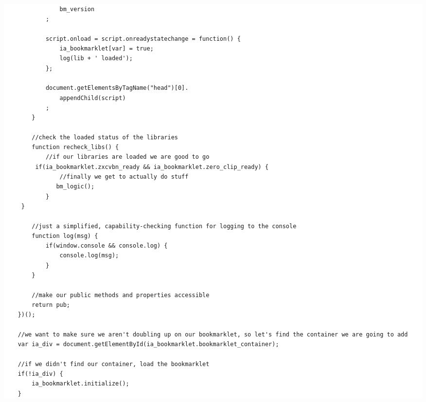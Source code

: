 ```
        	    bm_version
    	    ;

			script.onload = script.onreadystatechange = function() {
        		ia_bookmarklet[var] = true;
            	log(lib + ' loaded');
   			};

			document.getElementsByTagName("head")[0].
        		appendChild(script)
        	;
		}
    
    	//check the loaded status of the libraries
    	function recheck_libs() {
    		//if our libraries are loaded we are good to go
   	     if(ia_bookmarklet.zxcvbn_ready && ia_bookmarklet.zero_clip_ready) {
        		//finally we get to actually do stuff
         	   bm_logic();
        	}
   	 }
    
    	//just a simplified, capability-checking function for logging to the console
    	function log(msg) {
    		if(window.console && console.log) {
    	    	console.log(msg);
    	    }
    	}
    
    	//make our public methods and properties accessible
    	return pub;
    })();
    
    //we want to make sure we aren't doubling up on our bookmarklet, so let's find the container we are going to add
    var ia_div = document.getElementById(ia_bookmarklet.bookmarklet_container);
    
    //if we didn't find our container, load the bookmarklet
    if(!ia_div) {
    	ia_bookmarklet.initialize();
    }

```
